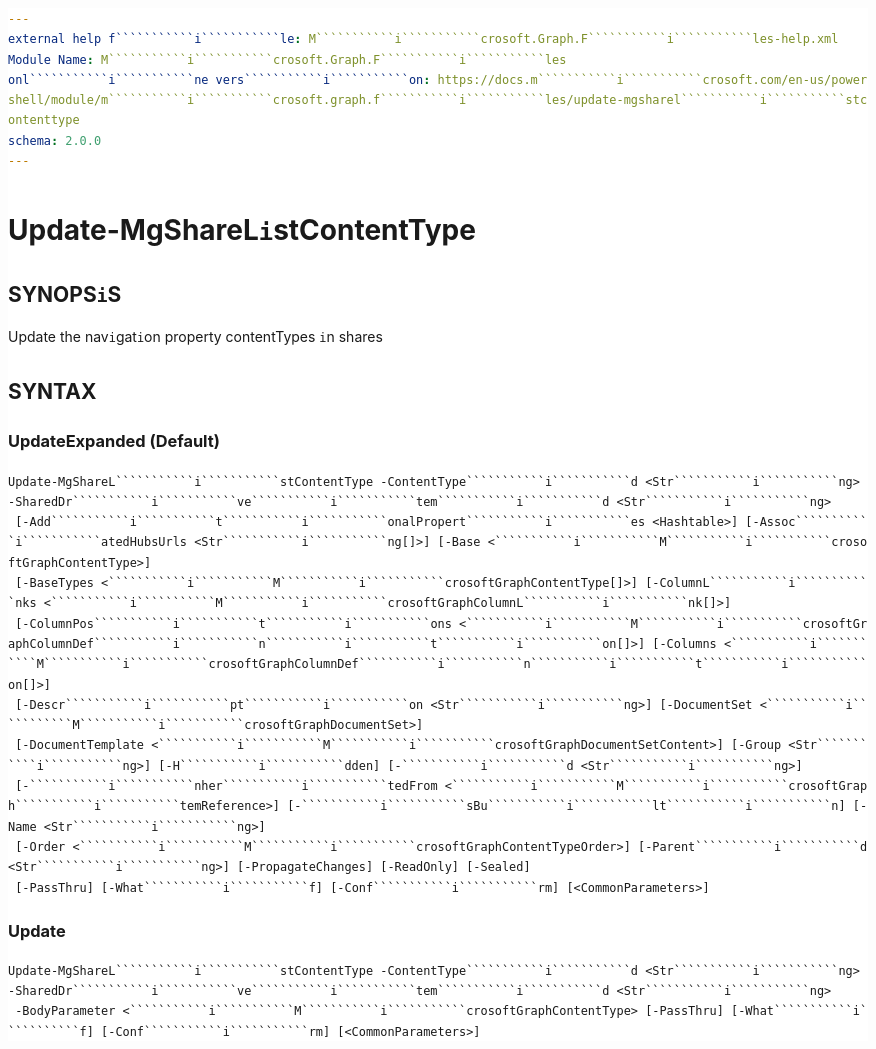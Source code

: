 ```yaml
---
external help f```````````i```````````le: M```````````i```````````crosoft.Graph.F```````````i```````````les-help.xml
Module Name: M```````````i```````````crosoft.Graph.F```````````i```````````les
onl```````````i```````````ne vers```````````i```````````on: https://docs.m```````````i```````````crosoft.com/en-us/powershell/module/m```````````i```````````crosoft.graph.f```````````i```````````les/update-mgsharel```````````i```````````stcontenttype
schema: 2.0.0
---
```


# Update-MgShareL```````````i```````````stContentType

## SYNOPS```````````i```````````S
Update the nav```````````i```````````gat```````````i```````````on property contentTypes ```````````i```````````n shares

## SYNTAX

### UpdateExpanded (Default)
```
Update-MgShareL```````````i```````````stContentType -ContentType```````````i```````````d <Str```````````i```````````ng> -SharedDr```````````i```````````ve```````````i```````````tem```````````i```````````d <Str```````````i```````````ng>
 [-Add```````````i```````````t```````````i```````````onalPropert```````````i```````````es <Hashtable>] [-Assoc```````````i```````````atedHubsUrls <Str```````````i```````````ng[]>] [-Base <```````````i```````````M```````````i```````````crosoftGraphContentType>]
 [-BaseTypes <```````````i```````````M```````````i```````````crosoftGraphContentType[]>] [-ColumnL```````````i```````````nks <```````````i```````````M```````````i```````````crosoftGraphColumnL```````````i```````````nk[]>]
 [-ColumnPos```````````i```````````t```````````i```````````ons <```````````i```````````M```````````i```````````crosoftGraphColumnDef```````````i```````````n```````````i```````````t```````````i```````````on[]>] [-Columns <```````````i```````````M```````````i```````````crosoftGraphColumnDef```````````i```````````n```````````i```````````t```````````i```````````on[]>]
 [-Descr```````````i```````````pt```````````i```````````on <Str```````````i```````````ng>] [-DocumentSet <```````````i```````````M```````````i```````````crosoftGraphDocumentSet>]
 [-DocumentTemplate <```````````i```````````M```````````i```````````crosoftGraphDocumentSetContent>] [-Group <Str```````````i```````````ng>] [-H```````````i```````````dden] [-```````````i```````````d <Str```````````i```````````ng>]
 [-```````````i```````````nher```````````i```````````tedFrom <```````````i```````````M```````````i```````````crosoftGraph```````````i```````````temReference>] [-```````````i```````````sBu```````````i```````````lt```````````i```````````n] [-Name <Str```````````i```````````ng>]
 [-Order <```````````i```````````M```````````i```````````crosoftGraphContentTypeOrder>] [-Parent```````````i```````````d <Str```````````i```````````ng>] [-PropagateChanges] [-ReadOnly] [-Sealed]
 [-PassThru] [-What```````````i```````````f] [-Conf```````````i```````````rm] [<CommonParameters>]
```

### Update
```
Update-MgShareL```````````i```````````stContentType -ContentType```````````i```````````d <Str```````````i```````````ng> -SharedDr```````````i```````````ve```````````i```````````tem```````````i```````````d <Str```````````i```````````ng>
 -BodyParameter <```````````i```````````M```````````i```````````crosoftGraphContentType> [-PassThru] [-What```````````i```````````f] [-Conf```````````i```````````rm] [<CommonParameters>]
```
